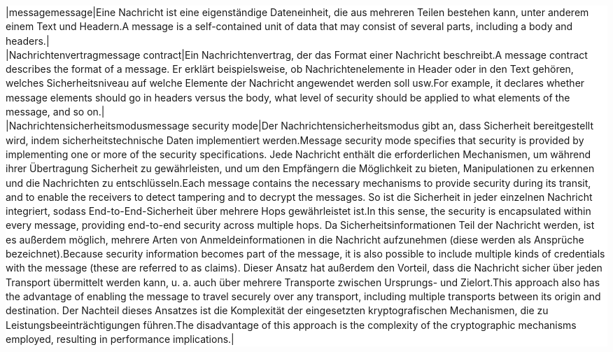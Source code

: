 |<span data-ttu-id="a161b-178">message</span><span class="sxs-lookup"><span data-stu-id="a161b-178">message</span></span>|<span data-ttu-id="a161b-179">Eine Nachricht ist eine eigenständige Dateneinheit, die aus mehreren Teilen bestehen kann, unter anderem einem Text und Headern.</span><span class="sxs-lookup"><span data-stu-id="a161b-179">A message is a self-contained unit of data that may consist of several parts, including a body and headers.</span></span>|  
|<span data-ttu-id="a161b-180">Nachrichtenvertrag</span><span class="sxs-lookup"><span data-stu-id="a161b-180">message contract</span></span>|<span data-ttu-id="a161b-181">Ein Nachrichtenvertrag, der das Format einer Nachricht beschreibt.</span><span class="sxs-lookup"><span data-stu-id="a161b-181">A message contract describes the format of a message.</span></span> <span data-ttu-id="a161b-182">Er erklärt beispielsweise, ob Nachrichtenelemente in Header oder in den Text gehören, welches Sicherheitsniveau auf welche Elemente der Nachricht angewendet werden soll usw.</span><span class="sxs-lookup"><span data-stu-id="a161b-182">For example, it declares whether message elements should go in headers versus the body, what level of security should be applied to what elements of the message, and so on.</span></span>|  
|<span data-ttu-id="a161b-183">Nachrichtensicherheitsmodus</span><span class="sxs-lookup"><span data-stu-id="a161b-183">message security mode</span></span>|<span data-ttu-id="a161b-184">Der Nachrichtensicherheitsmodus gibt an, dass Sicherheit bereitgestellt wird, indem sicherheitstechnische Daten implementiert werden.</span><span class="sxs-lookup"><span data-stu-id="a161b-184">Message security mode specifies that security is provided by implementing one or more of the security specifications.</span></span> <span data-ttu-id="a161b-185">Jede Nachricht enthält die erforderlichen Mechanismen, um während ihrer Übertragung Sicherheit zu gewährleisten, und um den Empfängern die Möglichkeit zu bieten, Manipulationen zu erkennen und die Nachrichten zu entschlüsseln.</span><span class="sxs-lookup"><span data-stu-id="a161b-185">Each message contains the necessary mechanisms to provide security during its transit, and to enable the receivers to detect tampering and to decrypt the messages.</span></span> <span data-ttu-id="a161b-186">So ist die Sicherheit in jeder einzelnen Nachricht integriert, sodass End-to-End-Sicherheit über mehrere Hops gewährleistet ist.</span><span class="sxs-lookup"><span data-stu-id="a161b-186">In this sense, the security is encapsulated within every message, providing end-to-end security across multiple hops.</span></span> <span data-ttu-id="a161b-187">Da Sicherheitsinformationen Teil der Nachricht werden, ist es außerdem möglich, mehrere Arten von Anmeldeinformationen in die Nachricht aufzunehmen (diese werden als Ansprüche bezeichnet).</span><span class="sxs-lookup"><span data-stu-id="a161b-187">Because security information becomes part of the message, it is also possible to include multiple kinds of credentials with the message (these are referred to as claims).</span></span> <span data-ttu-id="a161b-188">Dieser Ansatz hat außerdem den Vorteil, dass die Nachricht sicher über jeden Transport übermittelt werden kann, u.&#160;a. auch über mehrere Transporte zwischen Ursprungs- und Zielort.</span><span class="sxs-lookup"><span data-stu-id="a161b-188">This approach also has the advantage of enabling the message to travel securely over any transport, including multiple transports between its origin and destination.</span></span> <span data-ttu-id="a161b-189">Der Nachteil dieses Ansatzes ist die Komplexität der eingesetzten kryptografischen Mechanismen, die zu Leistungsbeeinträchtigungen führen.</span><span class="sxs-lookup"><span data-stu-id="a161b-189">The disadvantage of this approach is the complexity of the cryptographic mechanisms employed, resulting in performance implications.</span></span>|  